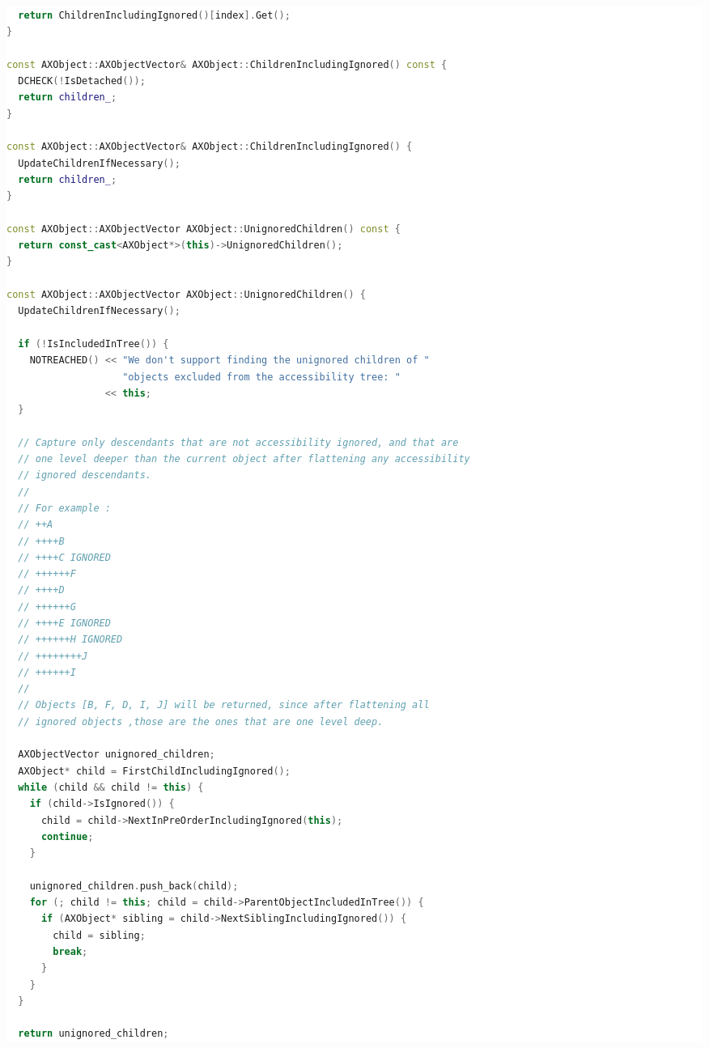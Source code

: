 ```cpp
  return ChildrenIncludingIgnored()[index].Get();
}

const AXObject::AXObjectVector& AXObject::ChildrenIncludingIgnored() const {
  DCHECK(!IsDetached());
  return children_;
}

const AXObject::AXObjectVector& AXObject::ChildrenIncludingIgnored() {
  UpdateChildrenIfNecessary();
  return children_;
}

const AXObject::AXObjectVector AXObject::UnignoredChildren() const {
  return const_cast<AXObject*>(this)->UnignoredChildren();
}

const AXObject::AXObjectVector AXObject::UnignoredChildren() {
  UpdateChildrenIfNecessary();

  if (!IsIncludedInTree()) {
    NOTREACHED() << "We don't support finding the unignored children of "
                    "objects excluded from the accessibility tree: "
                 << this;
  }

  // Capture only descendants that are not accessibility ignored, and that are
  // one level deeper than the current object after flattening any accessibility
  // ignored descendants.
  //
  // For example :
  // ++A
  // ++++B
  // ++++C IGNORED
  // ++++++F
  // ++++D
  // ++++++G
  // ++++E IGNORED
  // ++++++H IGNORED
  // ++++++++J
  // ++++++I
  //
  // Objects [B, F, D, I, J] will be returned, since after flattening all
  // ignored objects ,those are the ones that are one level deep.

  AXObjectVector unignored_children;
  AXObject* child = FirstChildIncludingIgnored();
  while (child && child != this) {
    if (child->IsIgnored()) {
      child = child->NextInPreOrderIncludingIgnored(this);
      continue;
    }

    unignored_children.push_back(child);
    for (; child != this; child = child->ParentObjectIncludedInTree()) {
      if (AXObject* sibling = child->NextSiblingIncludingIgnored()) {
        child = sibling;
        break;
      }
    }
  }

  return unignored_children;
```